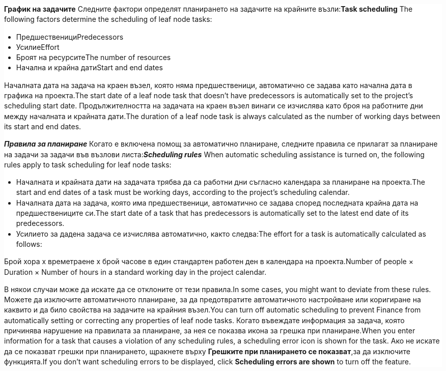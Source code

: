 <span data-ttu-id="059b4-185">**График на задачите** Следните фактори определят планирането на задачите на крайните възли:</span><span class="sxs-lookup"><span data-stu-id="059b4-185">**Task scheduling** The following factors determine the scheduling of leaf node tasks:</span></span>

-   <span data-ttu-id="059b4-186">Предшественици</span><span class="sxs-lookup"><span data-stu-id="059b4-186">Predecessors</span></span>
-   <span data-ttu-id="059b4-187">Усилие</span><span class="sxs-lookup"><span data-stu-id="059b4-187">Effort</span></span>
-   <span data-ttu-id="059b4-188">Броят на ресурсите</span><span class="sxs-lookup"><span data-stu-id="059b4-188">The number of resources</span></span>
-   <span data-ttu-id="059b4-189">Начална и крайна дати</span><span class="sxs-lookup"><span data-stu-id="059b4-189">Start and end dates</span></span>

<span data-ttu-id="059b4-190">Началната дата на задача на краен възел, която няма предшественици, автоматично се задава като начална дата в графика на проекта.</span><span class="sxs-lookup"><span data-stu-id="059b4-190">The start date of a leaf node task that doesn’t have predecessors is automatically set to the project’s scheduling start date.</span></span> <span data-ttu-id="059b4-191">Продължителността на задачата на краен възел винаги се изчислява като броя на работните дни между началната и крайната дати.</span><span class="sxs-lookup"><span data-stu-id="059b4-191">The duration of a leaf node task is always calculated as the number of working days between its start and end dates.</span></span> 

<span data-ttu-id="059b4-192">*<strong><em>Правила за планиране</em></strong>* Когато е включена помощ за автоматично планиране, следните правила се прилагат за планиране на задачи за задачи във възлови листа:</span><span class="sxs-lookup"><span data-stu-id="059b4-192">*<strong><em>Scheduling rules</em></strong>* When automatic scheduling assistance is turned on, the following rules apply to task scheduling for leaf node tasks:</span></span>

-   <span data-ttu-id="059b4-193">Началната и крайната дати на задачата трябва да са работни дни съгласно календара за планиране на проекта.</span><span class="sxs-lookup"><span data-stu-id="059b4-193">The start and end dates of a task must be working days, according to the project’s scheduling calendar.</span></span>
-   <span data-ttu-id="059b4-194">Началната дата на задача, която има предшественици, автоматично се задава според последната крайна дата на предшествениците си.</span><span class="sxs-lookup"><span data-stu-id="059b4-194">The start date of a task that has predecessors is automatically set to the latest end date of its predecessors.</span></span>
-   <span data-ttu-id="059b4-195">Усилието за дадена задача се изчислява автоматично, както следва:</span><span class="sxs-lookup"><span data-stu-id="059b4-195">The effort for a task is automatically calculated as follows:</span></span>

<span data-ttu-id="059b4-196">Брой хора x времетраене x брой часове в един стандартен работен ден в календара на проекта.</span><span class="sxs-lookup"><span data-stu-id="059b4-196">Number of people × Duration × Number of hours in a standard working day in the project calendar.</span></span> 

<span data-ttu-id="059b4-197">В някои случаи може да искате да се отклоните от тези правила.</span><span class="sxs-lookup"><span data-stu-id="059b4-197">In some cases, you might want to deviate from these rules.</span></span> <span data-ttu-id="059b4-198">Можете да изключите автоматичното планиране, за да предотвратите автоматичното настройване или коригиране на каквито и да било свойства на задачите на крайния възел.</span><span class="sxs-lookup"><span data-stu-id="059b4-198">You can turn off automatic scheduling to prevent Finance from automatically setting or correcting any properties of leaf node tasks.</span></span> <span data-ttu-id="059b4-199">Когато въвеждате информация за задача, която причинява нарушение на правилата за планиране, за нея се показва икона за грешка при планиране.</span><span class="sxs-lookup"><span data-stu-id="059b4-199">When you enter information for a task that causes a violation of any scheduling rules, a scheduling error icon is shown for the task.</span></span> <span data-ttu-id="059b4-200">Ако не искате да се показват грешки при планирането, щракнете върху **Грешките при планирането се показват**,за да изключите функцията.</span><span class="sxs-lookup"><span data-stu-id="059b4-200">If you don’t want scheduling errors to be displayed, click **Scheduling errors are shown** to turn off the feature.</span></span> 
